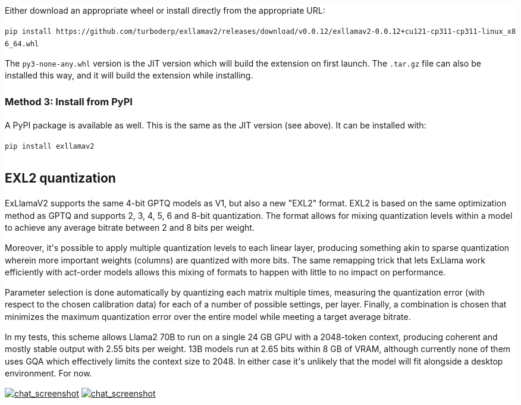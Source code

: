 Either download an appropriate wheel or install directly from the appropriate URL:

```
pip install https://github.com/turboderp/exllamav2/releases/download/v0.0.12/exllamav2-0.0.12+cu121-cp311-cp311-linux_x86_64.whl
```

The `py3-none-any.whl` version is the JIT version which will build the extension on first launch. The `.tar.gz` file
can also be installed this way, and it will build the extension while installing.

### Method 3: Install from PyPI

A PyPI package is available as well. This is the same as the JIT version (see above). It can be installed with:

```
pip install exllamav2
```


## EXL2 quantization

ExLlamaV2 supports the same 4-bit GPTQ models as V1, but also a new "EXL2" format. EXL2 is based on the same
optimization method as GPTQ and supports 2, 3, 4, 5, 6 and 8-bit quantization. The format allows for mixing quantization
levels within a model to achieve any average bitrate between 2 and 8 bits per weight.

Moreover, it's possible to apply multiple quantization levels to each linear layer, producing something akin to sparse 
quantization wherein more important weights (columns) are quantized with more bits. The same remapping trick that lets
ExLlama work efficiently with act-order models allows this mixing of formats to happen with little to no impact on
performance.

Parameter selection is done automatically by quantizing each matrix multiple times, measuring the quantization 
error (with respect to the chosen calibration data) for each of a number of possible settings, per layer. Finally, a
combination is chosen that minimizes the maximum quantization error over the entire model while meeting a target
average bitrate.

In my tests, this scheme allows Llama2 70B to run on a single 24 GB GPU with a 2048-token context, producing coherent 
and mostly stable output with 2.55 bits per weight. 13B models run at 2.65 bits within 8 GB of VRAM, although currently
none of them uses GQA which effectively limits the context size to 2048. In either case it's unlikely that the model
will fit alongside a desktop environment. For now.

[![chat_screenshot](doc/llama2_70b_chat_thumb.png)](doc/llama2_70b_chat.png)
[![chat_screenshot](doc/codellama_13b_instruct_thumb.png)](doc/codellama_13b_instruct.png)
